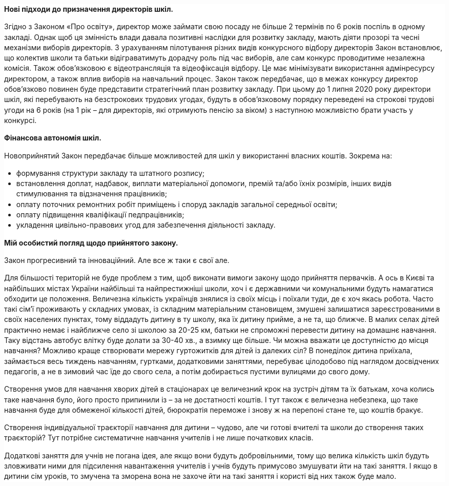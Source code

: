 **Нові підходи до призначення директорів шкіл.**
 
Згідно з Законом «Про освіту», директор може займати свою посаду не більше 2 термінів по 6 років поспіль в одному закладі.
Однак щоб ця змінність влади давала позитивні наслідки для розвитку закладу, мають діяти прозорі та чесні механізми виборів директорів. З урахуванням пілотування різних видів конкурсного відбору директорів Закон встановлює, що колектив школи та батьки відіграватимуть дорадчу роль під час виборів, але сам конкурс проводитиме незалежна комісія. Також обов’язковою є відеотрансляція та відеофіксація відбору. Це має мінімізувати використання адмінресурсу директором, а також вплив виборів на навчальний процес.
Закон також передбачає, що в межах конкурсу директор обов’язково повинен буде представити стратегічний план розвитку закладу.
При цьому до 1 липня 2020 року директори шкіл, які перебувають на безстрокових трудових угодах, будуть в обов’язковому порядку переведені на строкові трудові угоди на 6 років (на 1 рік – для директорів, які отримують пенсію за віком) з наступною можливістю брати участь у конкурсі.

**Фінансова автономія шкіл.**

Новоприйнятий Закон передбачає більше можливостей для шкіл у використанні власних коштів. Зокрема на:
- формування структури закладу та штатного розпису;
- встановлення доплат, надбавок, виплати матеріальної допомоги, премій та/або їхніх розмірів, інших видів стимулювання та відзначення працівників;
- оплату поточних ремонтних робіт приміщень і споруд закладів загальної середньої освіти;
- оплату підвищення кваліфікації педпрацівників;
- укладення цивільно-правових угод для забезпечення діяльності закладу.

**Мій особистий погляд щодо прийнятого закону.**

Закон прогресивний та інноваційний. Але все ж таки є свої але.
 
Для більшості територій не буде проблем з тим, щоб виконати вимоги закону  щодо прийняття первачків. А ось в Києві та найбільших містах України найбільші та найпрестижніші школи, хоч і є державними чи комунальними будуть намагатися обходити це положення. Величезна кількість українців знялися із своїх місць і поїхали туди, де є хоч якась робота. Часто такі сім’ї проживають у складних умовах, із складним матеріальним становищем, змушені залишатися зареєстрованими в своїх населених пунктах, тому віддадуть дитину в ту школу, яка їх дитину прийме, а не та, що ближче.
В малих селах дітей практично немає і найближче село зі школою за 20-25 км, батьки не спроможні перевести дитину на домашнє навчання. Таку відстань автобус влітку буде долати за 30-40 хв., а взимку ще більше. Чи можна вважати це доступністю до  місця навчання? Можливо краще створювати мережу гуртожитків для дітей із далеких сіл? В понеділок дитина приїхала, займається весь тиждень навчанням, гуртками, додатковими заняттями, перебуває цілодобово під наглядом досвідчених педагогів, а не в зимовий час їде до свого села, а потім добирається пустими вулицями до свого дому.

Створення умов для навчання хворих дітей в стаціонарах це величезний крок на зустріч дітям та їх батькам, хоча колись таке навчання було, його просто припинили із – за не достатності коштів. І тут також є величезна небезпека, що таке навчання буде для обмеженої кількості дітей, бюрократія переможе і знову ж на перепоні стане те, що коштів бракує.

Створення індивідуальної траєкторії навчання для дитини – чудово, але чи готові вчителі та школи до створення таких траєкторій? Тут потрібне систематичне навчання учителів і не лише початкових класів.

Додаткові заняття для учнів не погана ідея, але якщо вони будуть добровільними, тому що велика кількість шкіл будуть зловживати ними для підсилення навантаження учителів і учнів будуть примусово змушувати йти на такі заняття. І якщо в дитини сім уроків, то змучена та зморена вона не захоче йти на такі заняття і користі від них також буде мало.
 